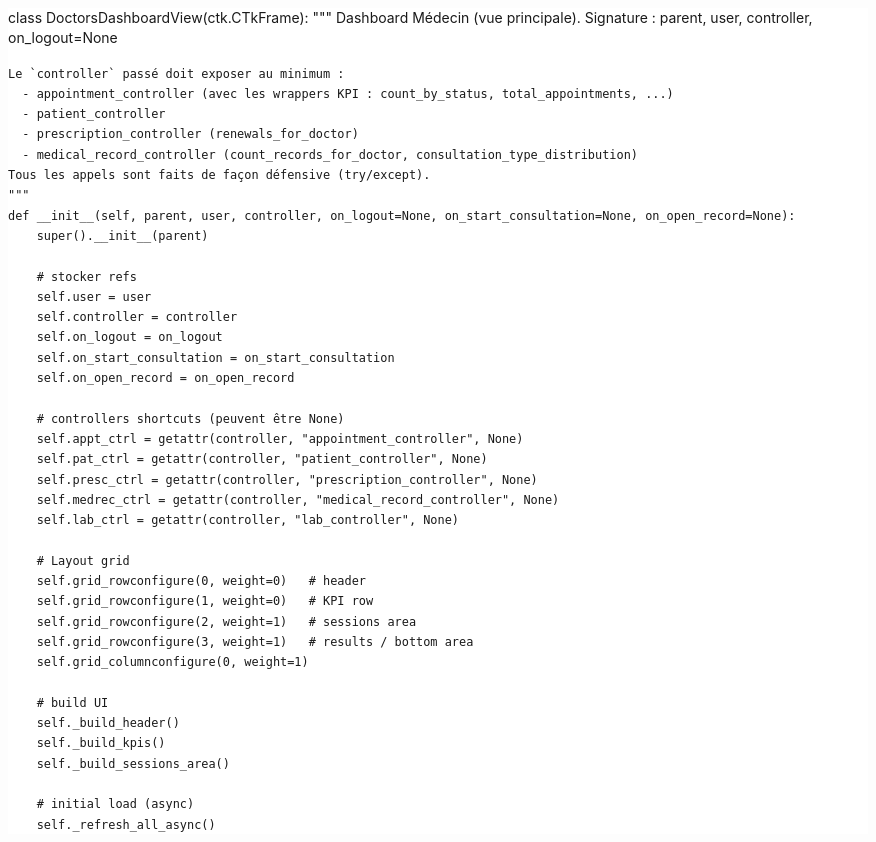 class DoctorsDashboardView(ctk.CTkFrame):
    """
    Dashboard Médecin (vue principale).
    Signature :
      parent, user, controller, on_logout=None

    Le `controller` passé doit exposer au minimum :
      - appointment_controller (avec les wrappers KPI : count_by_status, total_appointments, ...)
      - patient_controller
      - prescription_controller (renewals_for_doctor)
      - medical_record_controller (count_records_for_doctor, consultation_type_distribution)
    Tous les appels sont faits de façon défensive (try/except).
    """
    def __init__(self, parent, user, controller, on_logout=None, on_start_consultation=None, on_open_record=None):
        super().__init__(parent)

        # stocker refs
        self.user = user
        self.controller = controller
        self.on_logout = on_logout
        self.on_start_consultation = on_start_consultation
        self.on_open_record = on_open_record

        # controllers shortcuts (peuvent être None)
        self.appt_ctrl = getattr(controller, "appointment_controller", None)
        self.pat_ctrl = getattr(controller, "patient_controller", None)
        self.presc_ctrl = getattr(controller, "prescription_controller", None)
        self.medrec_ctrl = getattr(controller, "medical_record_controller", None)
        self.lab_ctrl = getattr(controller, "lab_controller", None)

        # Layout grid
        self.grid_rowconfigure(0, weight=0)   # header
        self.grid_rowconfigure(1, weight=0)   # KPI row
        self.grid_rowconfigure(2, weight=1)   # sessions area
        self.grid_rowconfigure(3, weight=1)   # results / bottom area
        self.grid_columnconfigure(0, weight=1)

        # build UI
        self._build_header()
        self._build_kpis()
        self._build_sessions_area()

        # initial load (async)
        self._refresh_all_async()
